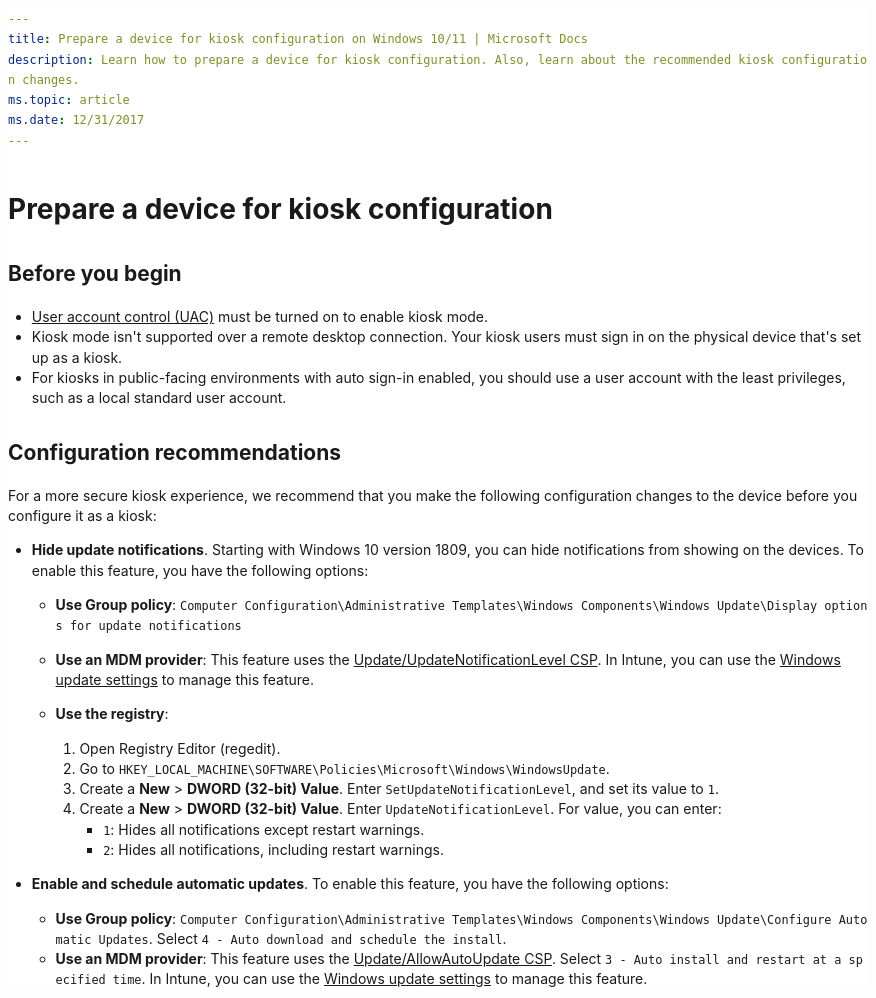 ```yaml
---
title: Prepare a device for kiosk configuration on Windows 10/11 | Microsoft Docs
description: Learn how to prepare a device for kiosk configuration. Also, learn about the recommended kiosk configuration changes.
ms.topic: article
ms.date: 12/31/2017
---
```


# Prepare a device for kiosk configuration

## Before you begin

- [User account control (UAC)](/windows/security/identity-protection/user-account-control/user-account-control-overview) must be turned on to enable kiosk mode.
- Kiosk mode isn't supported over a remote desktop connection. Your kiosk users must sign in on the physical device that's set up as a kiosk.
- For kiosks in public-facing environments with auto sign-in enabled, you should use a user account with the least privileges, such as a local standard user account.

## Configuration recommendations

For a more secure kiosk experience, we recommend that you make the following configuration changes to the device before you configure it as a kiosk:

- **Hide update notifications**. Starting with Windows 10 version 1809, you can hide notifications from showing on the devices. To enable this feature, you have the following options:

  - **Use Group policy**: `Computer Configuration\Administrative Templates\Windows Components\Windows Update\Display options for update notifications`
  - **Use an MDM provider**: This feature uses the [Update/UpdateNotificationLevel CSP](/windows/client-management/mdm/policy-csp-update#update-updatenotificationlevel). In Intune, you can use the [Windows update settings](/mem/intune/protect/windows-update-settings) to manage this feature.

  - **Use the registry**:

    1. Open Registry Editor (regedit).
    1. Go to `HKEY_LOCAL_MACHINE\SOFTWARE\Policies\Microsoft\Windows\WindowsUpdate`.
    1. Create a **New** > **DWORD (32-bit) Value**. Enter `SetUpdateNotificationLevel`, and set its value to `1`.
    1. Create a **New** > **DWORD (32-bit) Value**. Enter `UpdateNotificationLevel`. For value, you can enter:
        - `1`: Hides all notifications except restart warnings.
        - `2`: Hides all notifications, including restart warnings.

- **Enable and schedule automatic updates**. To enable this feature, you have the following options:

  - **Use Group policy**: `Computer Configuration\Administrative Templates\Windows Components\Windows Update\Configure Automatic Updates`. Select `4 - Auto download and schedule the install`.
  - **Use an MDM provider**: This feature uses the [Update/AllowAutoUpdate CSP](/windows/client-management/mdm/policy-csp-update#update-allowautoupdate). Select `3 - Auto install and restart at a specified time`. In Intune, you can use the [Windows update settings](/mem/intune/protect/windows-update-settings) to manage this feature.
